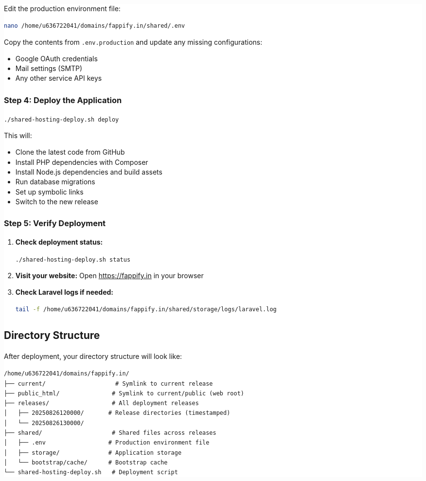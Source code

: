 Edit the production environment file:
```bash
nano /home/u636722041/domains/fappify.in/shared/.env
```

Copy the contents from `.env.production` and update any missing configurations:
- Google OAuth credentials
- Mail settings (SMTP)
- Any other service API keys

### Step 4: Deploy the Application

```bash
./shared-hosting-deploy.sh deploy
```

This will:
- Clone the latest code from GitHub
- Install PHP dependencies with Composer
- Install Node.js dependencies and build assets
- Run database migrations
- Set up symbolic links
- Switch to the new release

### Step 5: Verify Deployment

1. **Check deployment status:**
   ```bash
   ./shared-hosting-deploy.sh status
   ```

2. **Visit your website:**
   Open https://fappify.in in your browser

3. **Check Laravel logs if needed:**
   ```bash
   tail -f /home/u636722041/domains/fappify.in/shared/storage/logs/laravel.log
   ```

## Directory Structure

After deployment, your directory structure will look like:

```
/home/u636722041/domains/fappify.in/
├── current/                    # Symlink to current release
├── public_html/               # Symlink to current/public (web root)
├── releases/                  # All deployment releases
│   ├── 20250826120000/       # Release directories (timestamped)
│   └── 20250826130000/
├── shared/                    # Shared files across releases
│   ├── .env                  # Production environment file
│   ├── storage/              # Application storage
│   └── bootstrap/cache/      # Bootstrap cache
└── shared-hosting-deploy.sh   # Deployment script
```
